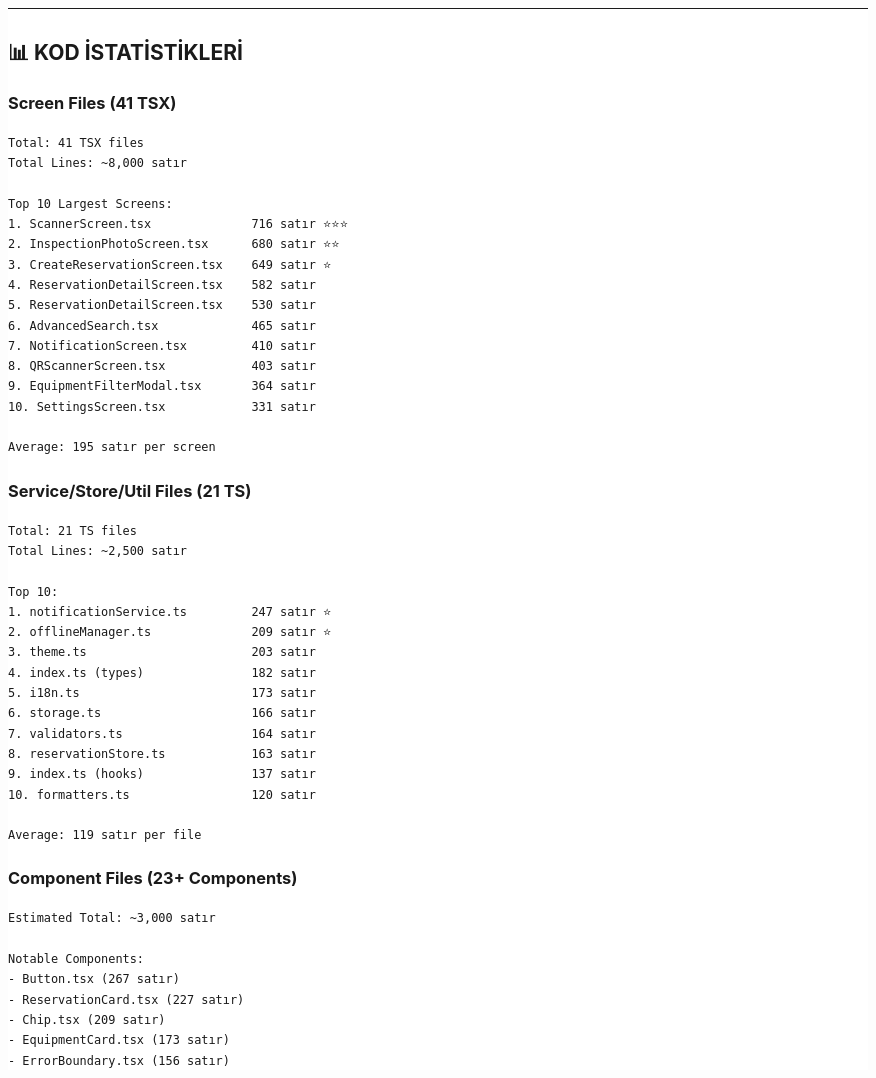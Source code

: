 
---

## 📊 KOD İSTATİSTİKLERİ

### Screen Files (41 TSX)
```
Total: 41 TSX files
Total Lines: ~8,000 satır

Top 10 Largest Screens:
1. ScannerScreen.tsx              716 satır ⭐⭐⭐
2. InspectionPhotoScreen.tsx      680 satır ⭐⭐
3. CreateReservationScreen.tsx    649 satır ⭐
4. ReservationDetailScreen.tsx    582 satır
5. ReservationDetailScreen.tsx    530 satır
6. AdvancedSearch.tsx             465 satır
7. NotificationScreen.tsx         410 satır
8. QRScannerScreen.tsx            403 satır
9. EquipmentFilterModal.tsx       364 satır
10. SettingsScreen.tsx            331 satır

Average: 195 satır per screen
```

### Service/Store/Util Files (21 TS)
```
Total: 21 TS files
Total Lines: ~2,500 satır

Top 10:
1. notificationService.ts         247 satır ⭐
2. offlineManager.ts              209 satır ⭐
3. theme.ts                       203 satır
4. index.ts (types)               182 satır
5. i18n.ts                        173 satır
6. storage.ts                     166 satır
7. validators.ts                  164 satır
8. reservationStore.ts            163 satır
9. index.ts (hooks)               137 satır
10. formatters.ts                 120 satır

Average: 119 satır per file
```

### Component Files (23+ Components)
```
Estimated Total: ~3,000 satır

Notable Components:
- Button.tsx (267 satır)
- ReservationCard.tsx (227 satır)
- Chip.tsx (209 satır)
- EquipmentCard.tsx (173 satır)
- ErrorBoundary.tsx (156 satır)
```
